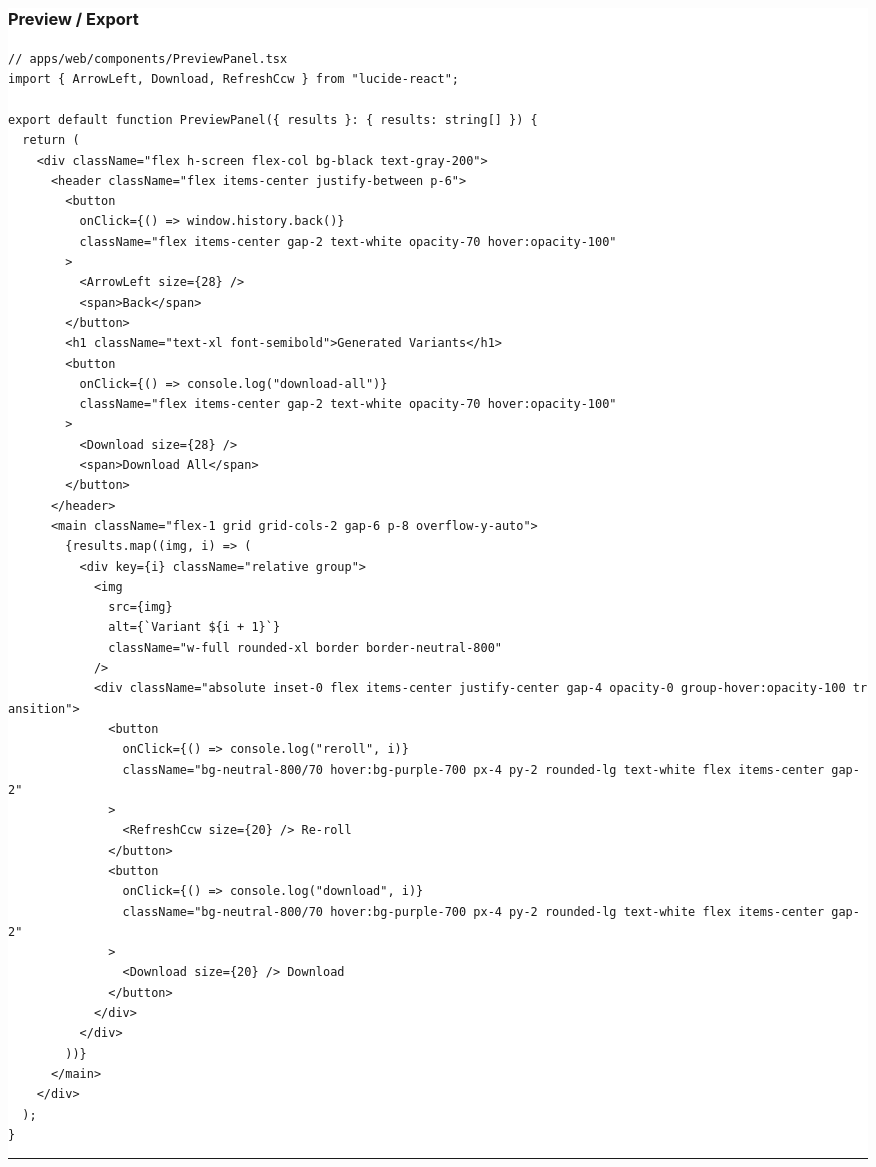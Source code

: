 
### Preview / Export

```tsx
// apps/web/components/PreviewPanel.tsx
import { ArrowLeft, Download, RefreshCcw } from "lucide-react";

export default function PreviewPanel({ results }: { results: string[] }) {
  return (
    <div className="flex h-screen flex-col bg-black text-gray-200">
      <header className="flex items-center justify-between p-6">
        <button
          onClick={() => window.history.back()}
          className="flex items-center gap-2 text-white opacity-70 hover:opacity-100"
        >
          <ArrowLeft size={28} />
          <span>Back</span>
        </button>
        <h1 className="text-xl font-semibold">Generated Variants</h1>
        <button
          onClick={() => console.log("download-all")}
          className="flex items-center gap-2 text-white opacity-70 hover:opacity-100"
        >
          <Download size={28} />
          <span>Download All</span>
        </button>
      </header>
      <main className="flex-1 grid grid-cols-2 gap-6 p-8 overflow-y-auto">
        {results.map((img, i) => (
          <div key={i} className="relative group">
            <img
              src={img}
              alt={`Variant ${i + 1}`}
              className="w-full rounded-xl border border-neutral-800"
            />
            <div className="absolute inset-0 flex items-center justify-center gap-4 opacity-0 group-hover:opacity-100 transition">
              <button
                onClick={() => console.log("reroll", i)}
                className="bg-neutral-800/70 hover:bg-purple-700 px-4 py-2 rounded-lg text-white flex items-center gap-2"
              >
                <RefreshCcw size={20} /> Re-roll
              </button>
              <button
                onClick={() => console.log("download", i)}
                className="bg-neutral-800/70 hover:bg-purple-700 px-4 py-2 rounded-lg text-white flex items-center gap-2"
              >
                <Download size={20} /> Download
              </button>
            </div>
          </div>
        ))}
      </main>
    </div>
  );
}
```

---